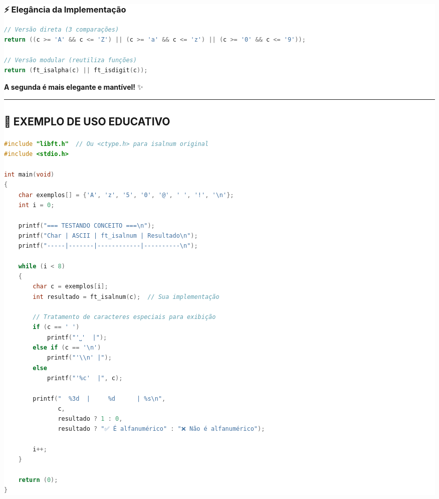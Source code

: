 ### ⚡ Elegância da Implementação
```c
// Versão direta (3 comparações)
return ((c >= 'A' && c <= 'Z') || (c >= 'a' && c <= 'z') || (c >= '0' && c <= '9'));

// Versão modular (reutiliza funções)
return (ft_isalpha(c) || ft_isdigit(c));
```

**A segunda é mais elegante e mantível!** ✨

---

## 🧪 EXEMPLO DE USO EDUCATIVO

```c
#include "libft.h"  // Ou <ctype.h> para isalnum original
#include <stdio.h>

int main(void)
{
    char exemplos[] = {'A', 'z', '5', '0', '@', ' ', '!', '\n'};
    int i = 0;
    
    printf("=== TESTANDO CONCEITO ===\n");
    printf("Char | ASCII | ft_isalnum | Resultado\n");
    printf("-----|-------|------------|----------\n");
    
    while (i < 8)
    {
        char c = exemplos[i];
        int resultado = ft_isalnum(c);  // Sua implementação
        
        // Tratamento de caracteres especiais para exibição
        if (c == ' ')
            printf("'⎵'  |");
        else if (c == '\n')
            printf("'\\n' |");
        else
            printf("'%c'  |", c);
        
        printf("  %3d  |     %d      | %s\n", 
               c, 
               resultado ? 1 : 0,
               resultado ? "✅ É alfanumérico" : "❌ Não é alfanumérico");
        
        i++;
    }
    
    return (0);
}
```
